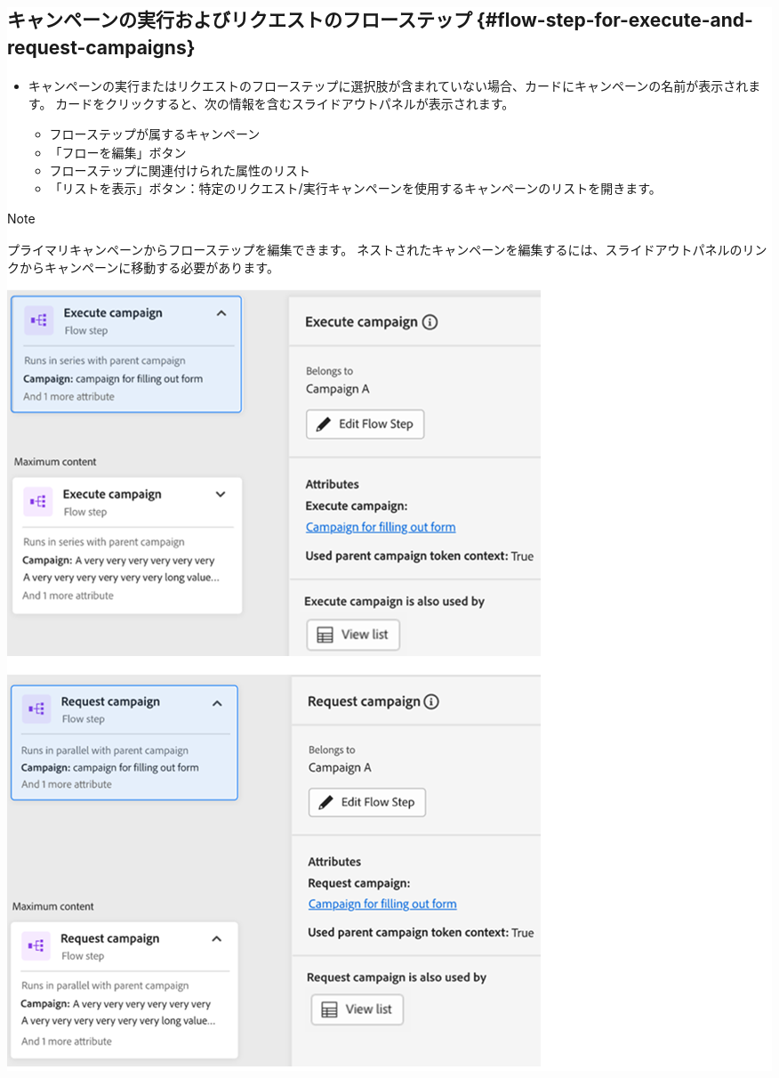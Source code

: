## キャンペーンの実行およびリクエストのフローステップ {#flow-step-for-execute-and-request-campaigns}

* キャンペーンの実行またはリクエストのフローステップに選択肢が含まれていない場合、カードにキャンペーンの名前が表示されます。 カードをクリックすると、次の情報を含むスライドアウトパネルが表示されます。

   * フローステップが属するキャンペーン
   * 「フローを編集」ボタン
   * フローステップに関連付けられた属性のリスト
   * 「リストを表示」ボタン：特定のリクエスト/実行キャンペーンを使用するキャンペーンのリストを開きます。

>[!NOTE]
>
>プライマリキャンペーンからフローステップを編集できます。 ネストされたキャンペーンを編集するには、スライドアウトパネルのリンクからキャンペーンに移動する必要があります。

![](assets/engagement-map-tab-6.png)

![](assets/engagement-map-tab-7.png)
